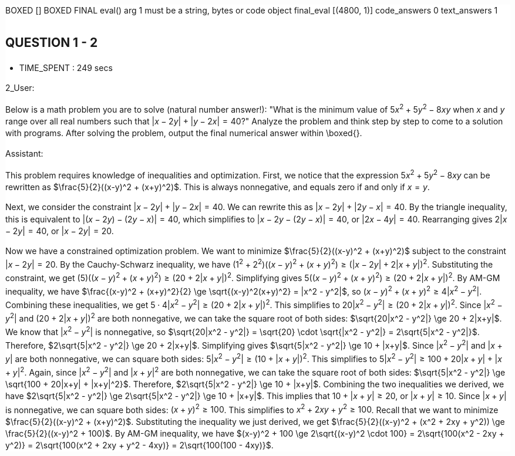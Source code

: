 BOXED []
BOXED FINAL 
eval() arg 1 must be a string, bytes or code object final_eval
[(4800, 1)]
code_answers 0 text_answers 1



## QUESTION 1 - 2 
- TIME_SPENT : 249 secs

2_User:

Below is a math problem you are to solve (natural number answer!):
"What is the minimum value of $5x^2+5y^2-8xy$ when $x$ and $y$ range over all real numbers such that $|x-2y| + |y-2x| = 40$?"
Analyze the problem and think step by step to come to a solution with programs. After solving the problem, output the final numerical answer within \boxed{}.

Assistant:


This problem requires knowledge of inequalities and optimization.
First, we notice that the expression $5x^2+5y^2-8xy$ can be rewritten as $\frac{5}{2}((x-y)^2 + (x+y)^2)$.
This is always nonnegative, and equals zero if and only if $x=y$.

Next, we consider the constraint $|x-2y| + |y-2x| = 40$.
We can rewrite this as $|x-2y| + |2y-x| = 40$.
By the triangle inequality, this is equivalent to $|(x-2y) - (2y-x)| = 40$, which simplifies to $|x-2y - (2y-x)| = 40$, or $|2x-4y| = 40$.
Rearranging gives $2|x-2y| = 40$, or $|x-2y| = 20$.

Now we have a constrained optimization problem. We want to minimize $\frac{5}{2}((x-y)^2 + (x+y)^2)$ subject to the constraint $|x-2y| = 20$.
By the Cauchy-Schwarz inequality, we have $(1^2 + 2^2)((x-y)^2 + (x+y)^2) \ge (|x-2y| + 2|x+y|)^2$.
Substituting the constraint, we get $(5)((x-y)^2 + (x+y)^2) \ge (20 + 2|x+y|)^2$.
Simplifying gives $5((x-y)^2 + (x+y)^2) \ge (20 + 2|x+y|)^2$.
By AM-GM inequality, we have $\frac{(x-y)^2 + (x+y)^2}{2} \ge \sqrt{(x-y)^2(x+y)^2} = |x^2 - y^2|$, so $(x-y)^2 + (x+y)^2 \ge 4|x^2 - y^2|$.
Combining these inequalities, we get $5 \cdot 4|x^2 - y^2| \ge (20 + 2|x+y|)^2$.
This simplifies to $20|x^2 - y^2| \ge (20 + 2|x+y|)^2$.
Since $|x^2 - y^2|$ and $(20 + 2|x+y|)^2$ are both nonnegative, we can take the square root of both sides:
$\sqrt{20|x^2 - y^2|} \ge 20 + 2|x+y|$.
We know that $|x^2 - y^2|$ is nonnegative, so $\sqrt{20|x^2 - y^2|} = \sqrt{20} \cdot \sqrt{|x^2 - y^2|} = 2\sqrt{5|x^2 - y^2|}$.
Therefore, $2\sqrt{5|x^2 - y^2|} \ge 20 + 2|x+y|$.
Simplifying gives $\sqrt{5|x^2 - y^2|} \ge 10 + |x+y|$.
Since $|x^2 - y^2|$ and $|x+y|$ are both nonnegative, we can square both sides:
$5|x^2 - y^2| \ge (10 + |x+y|)^2$.
This simplifies to $5|x^2 - y^2| \ge 100 + 20|x+y| + |x+y|^2$.
Again, since $|x^2 - y^2|$ and $|x+y|^2$ are both nonnegative, we can take the square root of both sides:
$\sqrt{5|x^2 - y^2|} \ge \sqrt{100 + 20|x+y| + |x+y|^2}$.
Therefore, $2\sqrt{5|x^2 - y^2|} \ge 10 + |x+y|$.
Combining the two inequalities we derived, we have $2\sqrt{5|x^2 - y^2|} \ge 2\sqrt{5|x^2 - y^2|} \ge 10 + |x+y|$.
This implies that $10 + |x+y| \ge 20$, or $|x+y| \ge 10$.
Since $|x+y|$ is nonnegative, we can square both sides:
$(x+y)^2 \ge 100$.
This simplifies to $x^2 + 2xy + y^2 \ge 100$.
Recall that we want to minimize $\frac{5}{2}((x-y)^2 + (x+y)^2)$.
Substituting the inequality we just derived, we get $\frac{5}{2}((x-y)^2 + (x^2 + 2xy + y^2)) \ge \frac{5}{2}((x-y)^2 + 100)$.
By AM-GM inequality, we have $(x-y)^2 + 100 \ge 2\sqrt{(x-y)^2 \cdot 100} = 2\sqrt{100(x^2 - 2xy + y^2)} = 2\sqrt{100(x^2 + 2xy + y^2 - 4xy)} = 2\sqrt{100(100 - 4xy)}$.